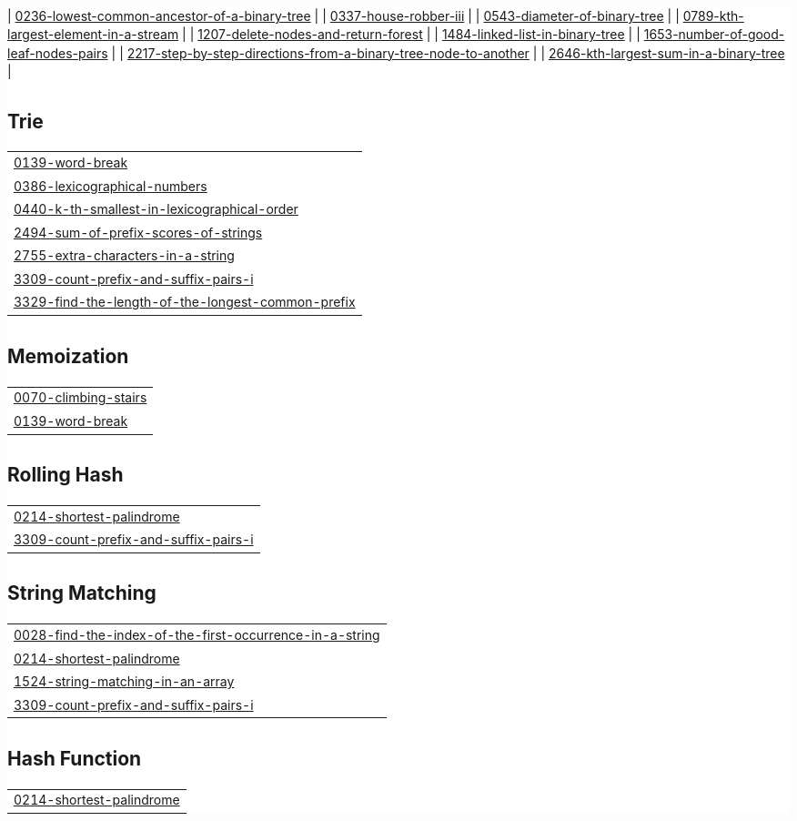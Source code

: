 | [0236-lowest-common-ancestor-of-a-binary-tree](https://github.com/tushar854rawat/LeetCode/tree/master/0236-lowest-common-ancestor-of-a-binary-tree) |
| [0337-house-robber-iii](https://github.com/tushar854rawat/LeetCode/tree/master/0337-house-robber-iii) |
| [0543-diameter-of-binary-tree](https://github.com/tushar854rawat/LeetCode/tree/master/0543-diameter-of-binary-tree) |
| [0789-kth-largest-element-in-a-stream](https://github.com/tushar854rawat/LeetCode/tree/master/0789-kth-largest-element-in-a-stream) |
| [1207-delete-nodes-and-return-forest](https://github.com/tushar854rawat/LeetCode/tree/master/1207-delete-nodes-and-return-forest) |
| [1484-linked-list-in-binary-tree](https://github.com/tushar854rawat/LeetCode/tree/master/1484-linked-list-in-binary-tree) |
| [1653-number-of-good-leaf-nodes-pairs](https://github.com/tushar854rawat/LeetCode/tree/master/1653-number-of-good-leaf-nodes-pairs) |
| [2217-step-by-step-directions-from-a-binary-tree-node-to-another](https://github.com/tushar854rawat/LeetCode/tree/master/2217-step-by-step-directions-from-a-binary-tree-node-to-another) |
| [2646-kth-largest-sum-in-a-binary-tree](https://github.com/tushar854rawat/LeetCode/tree/master/2646-kth-largest-sum-in-a-binary-tree) |
## Trie
|  |
| ------- |
| [0139-word-break](https://github.com/tushar854rawat/LeetCode/tree/master/0139-word-break) |
| [0386-lexicographical-numbers](https://github.com/tushar854rawat/LeetCode/tree/master/0386-lexicographical-numbers) |
| [0440-k-th-smallest-in-lexicographical-order](https://github.com/tushar854rawat/LeetCode/tree/master/0440-k-th-smallest-in-lexicographical-order) |
| [2494-sum-of-prefix-scores-of-strings](https://github.com/tushar854rawat/LeetCode/tree/master/2494-sum-of-prefix-scores-of-strings) |
| [2755-extra-characters-in-a-string](https://github.com/tushar854rawat/LeetCode/tree/master/2755-extra-characters-in-a-string) |
| [3309-count-prefix-and-suffix-pairs-i](https://github.com/tushar854rawat/LeetCode/tree/master/3309-count-prefix-and-suffix-pairs-i) |
| [3329-find-the-length-of-the-longest-common-prefix](https://github.com/tushar854rawat/LeetCode/tree/master/3329-find-the-length-of-the-longest-common-prefix) |
## Memoization
|  |
| ------- |
| [0070-climbing-stairs](https://github.com/tushar854rawat/LeetCode/tree/master/0070-climbing-stairs) |
| [0139-word-break](https://github.com/tushar854rawat/LeetCode/tree/master/0139-word-break) |
## Rolling Hash
|  |
| ------- |
| [0214-shortest-palindrome](https://github.com/tushar854rawat/LeetCode/tree/master/0214-shortest-palindrome) |
| [3309-count-prefix-and-suffix-pairs-i](https://github.com/tushar854rawat/LeetCode/tree/master/3309-count-prefix-and-suffix-pairs-i) |
## String Matching
|  |
| ------- |
| [0028-find-the-index-of-the-first-occurrence-in-a-string](https://github.com/tushar854rawat/LeetCode/tree/master/0028-find-the-index-of-the-first-occurrence-in-a-string) |
| [0214-shortest-palindrome](https://github.com/tushar854rawat/LeetCode/tree/master/0214-shortest-palindrome) |
| [1524-string-matching-in-an-array](https://github.com/tushar854rawat/LeetCode/tree/master/1524-string-matching-in-an-array) |
| [3309-count-prefix-and-suffix-pairs-i](https://github.com/tushar854rawat/LeetCode/tree/master/3309-count-prefix-and-suffix-pairs-i) |
## Hash Function
|  |
| ------- |
| [0214-shortest-palindrome](https://github.com/tushar854rawat/LeetCode/tree/master/0214-shortest-palindrome) |